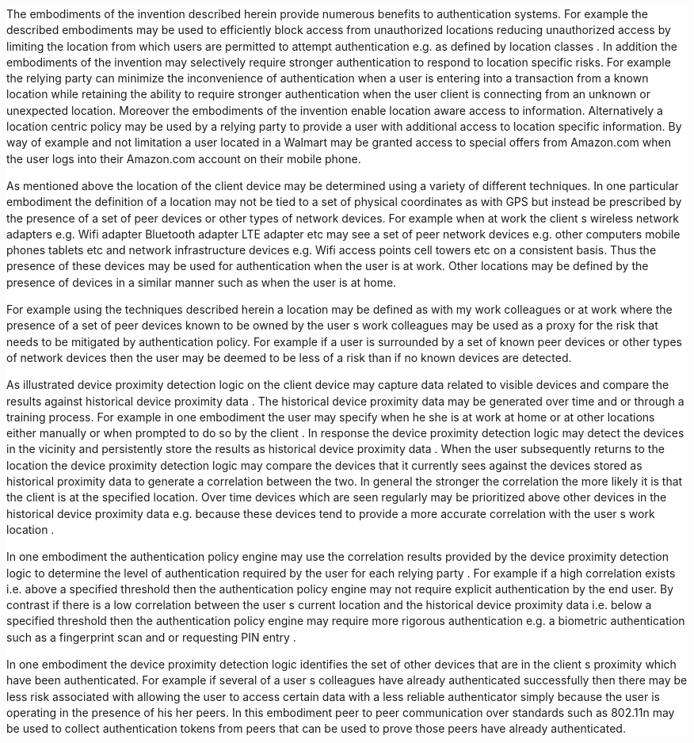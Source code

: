 The embodiments of the invention described herein provide numerous benefits to authentication systems. For example the described embodiments may be used to efficiently block access from unauthorized locations reducing unauthorized access by limiting the location from which users are permitted to attempt authentication e.g. as defined by location classes . In addition the embodiments of the invention may selectively require stronger authentication to respond to location specific risks. For example the relying party can minimize the inconvenience of authentication when a user is entering into a transaction from a known location while retaining the ability to require stronger authentication when the user client is connecting from an unknown or unexpected location. Moreover the embodiments of the invention enable location aware access to information. Alternatively a location centric policy may be used by a relying party to provide a user with additional access to location specific information. By way of example and not limitation a user located in a Walmart may be granted access to special offers from Amazon.com when the user logs into their Amazon.com account on their mobile phone.

As mentioned above the location of the client device may be determined using a variety of different techniques. In one particular embodiment the definition of a location may not be tied to a set of physical coordinates as with GPS but instead be prescribed by the presence of a set of peer devices or other types of network devices. For example when at work the client s wireless network adapters e.g. Wifi adapter Bluetooth adapter LTE adapter etc may see a set of peer network devices e.g. other computers mobile phones tablets etc and network infrastructure devices e.g. Wifi access points cell towers etc on a consistent basis. Thus the presence of these devices may be used for authentication when the user is at work. Other locations may be defined by the presence of devices in a similar manner such as when the user is at home.

For example using the techniques described herein a location may be defined as with my work colleagues or at work where the presence of a set of peer devices known to be owned by the user s work colleagues may be used as a proxy for the risk that needs to be mitigated by authentication policy. For example if a user is surrounded by a set of known peer devices or other types of network devices then the user may be deemed to be less of a risk than if no known devices are detected.

As illustrated device proximity detection logic on the client device may capture data related to visible devices and compare the results against historical device proximity data . The historical device proximity data may be generated over time and or through a training process. For example in one embodiment the user may specify when he she is at work at home or at other locations either manually or when prompted to do so by the client . In response the device proximity detection logic may detect the devices in the vicinity and persistently store the results as historical device proximity data . When the user subsequently returns to the location the device proximity detection logic may compare the devices that it currently sees against the devices stored as historical proximity data to generate a correlation between the two. In general the stronger the correlation the more likely it is that the client is at the specified location. Over time devices which are seen regularly may be prioritized above other devices in the historical device proximity data e.g. because these devices tend to provide a more accurate correlation with the user s work location .

In one embodiment the authentication policy engine may use the correlation results provided by the device proximity detection logic to determine the level of authentication required by the user for each relying party . For example if a high correlation exists i.e. above a specified threshold then the authentication policy engine may not require explicit authentication by the end user. By contrast if there is a low correlation between the user s current location and the historical device proximity data i.e. below a specified threshold then the authentication policy engine may require more rigorous authentication e.g. a biometric authentication such as a fingerprint scan and or requesting PIN entry .

In one embodiment the device proximity detection logic identifies the set of other devices that are in the client s proximity which have been authenticated. For example if several of a user s colleagues have already authenticated successfully then there may be less risk associated with allowing the user to access certain data with a less reliable authenticator simply because the user is operating in the presence of his her peers. In this embodiment peer to peer communication over standards such as 802.11n may be used to collect authentication tokens from peers that can be used to prove those peers have already authenticated.
